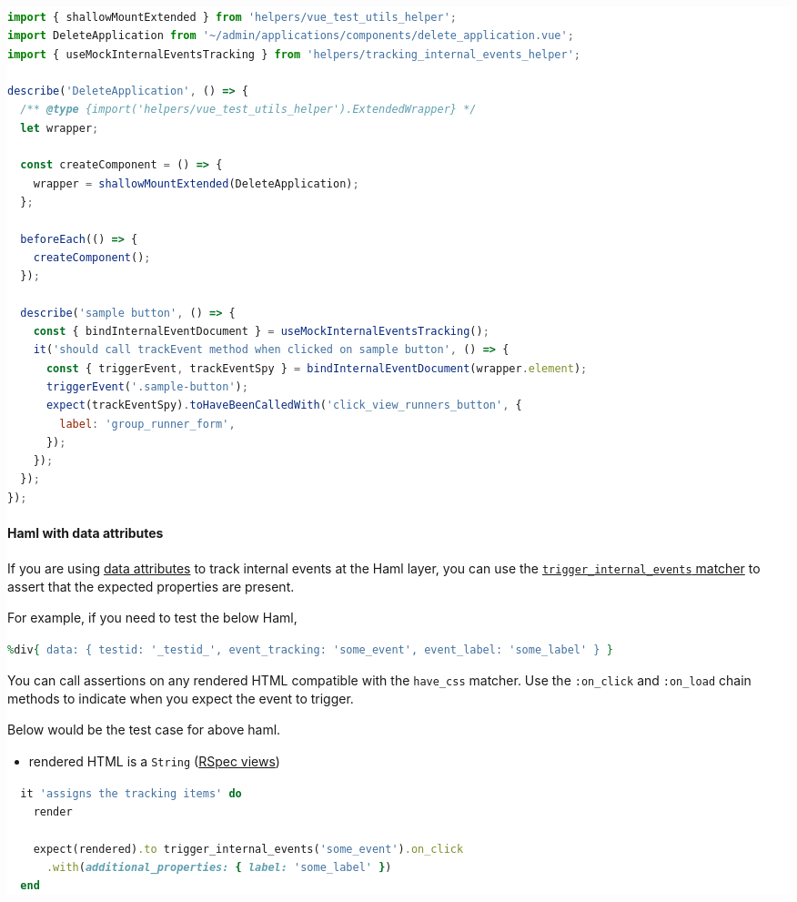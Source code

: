 ```javascript
import { shallowMountExtended } from 'helpers/vue_test_utils_helper';
import DeleteApplication from '~/admin/applications/components/delete_application.vue';
import { useMockInternalEventsTracking } from 'helpers/tracking_internal_events_helper';

describe('DeleteApplication', () => {
  /** @type {import('helpers/vue_test_utils_helper').ExtendedWrapper} */
  let wrapper;

  const createComponent = () => {
    wrapper = shallowMountExtended(DeleteApplication);
  };

  beforeEach(() => {
    createComponent();
  });

  describe('sample button', () => {
    const { bindInternalEventDocument } = useMockInternalEventsTracking();
    it('should call trackEvent method when clicked on sample button', () => {
      const { triggerEvent, trackEventSpy } = bindInternalEventDocument(wrapper.element);
      triggerEvent('.sample-button');
      expect(trackEventSpy).toHaveBeenCalledWith('click_view_runners_button', {
        label: 'group_runner_form',
      });
    });
  });
});
```

#### Haml with data attributes

If you are using [data attributes](#data-event-attribute) to track internal events at the Haml layer,
you can use the [`trigger_internal_events` matcher](#backend-testing) to assert that the expected properties are present.

For example, if you need to test the below Haml,

```ruby
%div{ data: { testid: '_testid_', event_tracking: 'some_event', event_label: 'some_label' } }
```

You can call assertions on any rendered HTML compatible with the `have_css` matcher.
Use the `:on_click` and `:on_load` chain methods to indicate when you expect the event to trigger.

Below would be the test case for above haml.

- rendered HTML is a `String` ([RSpec views](https://rspec.info/features/6-0/rspec-rails/view-specs/view-spec/))

```ruby
  it 'assigns the tracking items' do
    render

    expect(rendered).to trigger_internal_events('some_event').on_click
      .with(additional_properties: { label: 'some_label' })
  end
```
